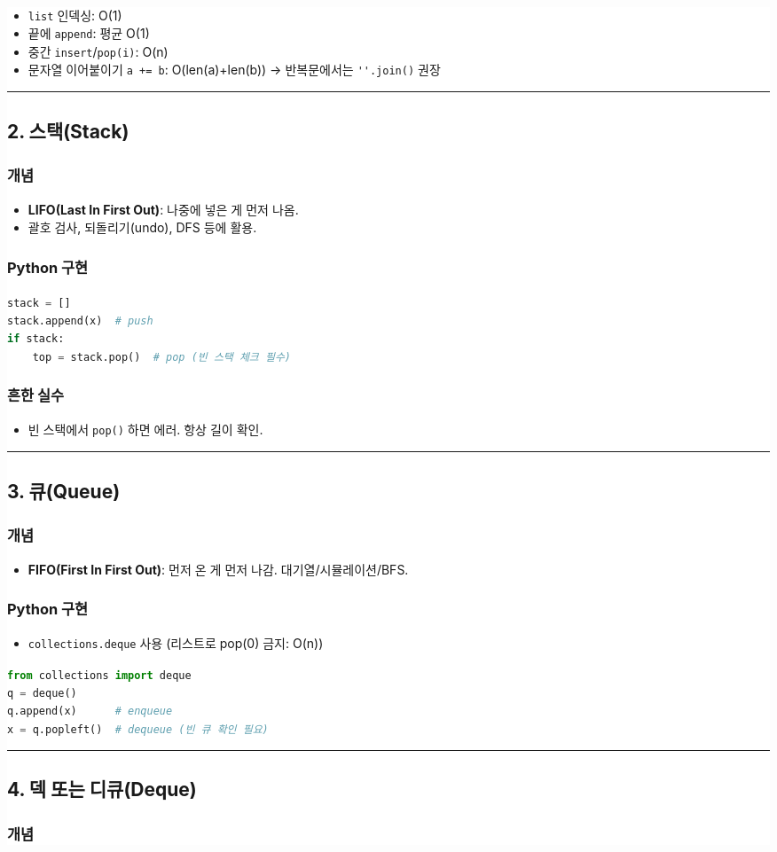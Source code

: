 * `list` 인덱싱: O(1)
* 끝에 `append`: 평균 O(1)
* 중간 `insert`/`pop(i)`: O(n)
* 문자열 이어붙이기 `a += b`: O(len(a)+len(b)) → 반복문에서는 `''.join()` 권장

---

## 2. 스택(Stack)

### 개념

* **LIFO(Last In First Out)**: 나중에 넣은 게 먼저 나옴.
* 괄호 검사, 되돌리기(undo), DFS 등에 활용.

### Python 구현

```python
stack = []
stack.append(x)  # push
if stack:
    top = stack.pop()  # pop (빈 스택 체크 필수)
```

### 흔한 실수

* 빈 스택에서 `pop()` 하면 에러. 항상 길이 확인.

---

## 3. 큐(Queue)

### 개념

* **FIFO(First In First Out)**: 먼저 온 게 먼저 나감. 대기열/시뮬레이션/BFS.

### Python 구현

* `collections.deque` 사용 (리스트로 pop(0) 금지: O(n))

```python
from collections import deque
q = deque()
q.append(x)      # enqueue
x = q.popleft()  # dequeue (빈 큐 확인 필요)
```

---

## 4. 덱 또는 디큐(Deque)

### 개념
